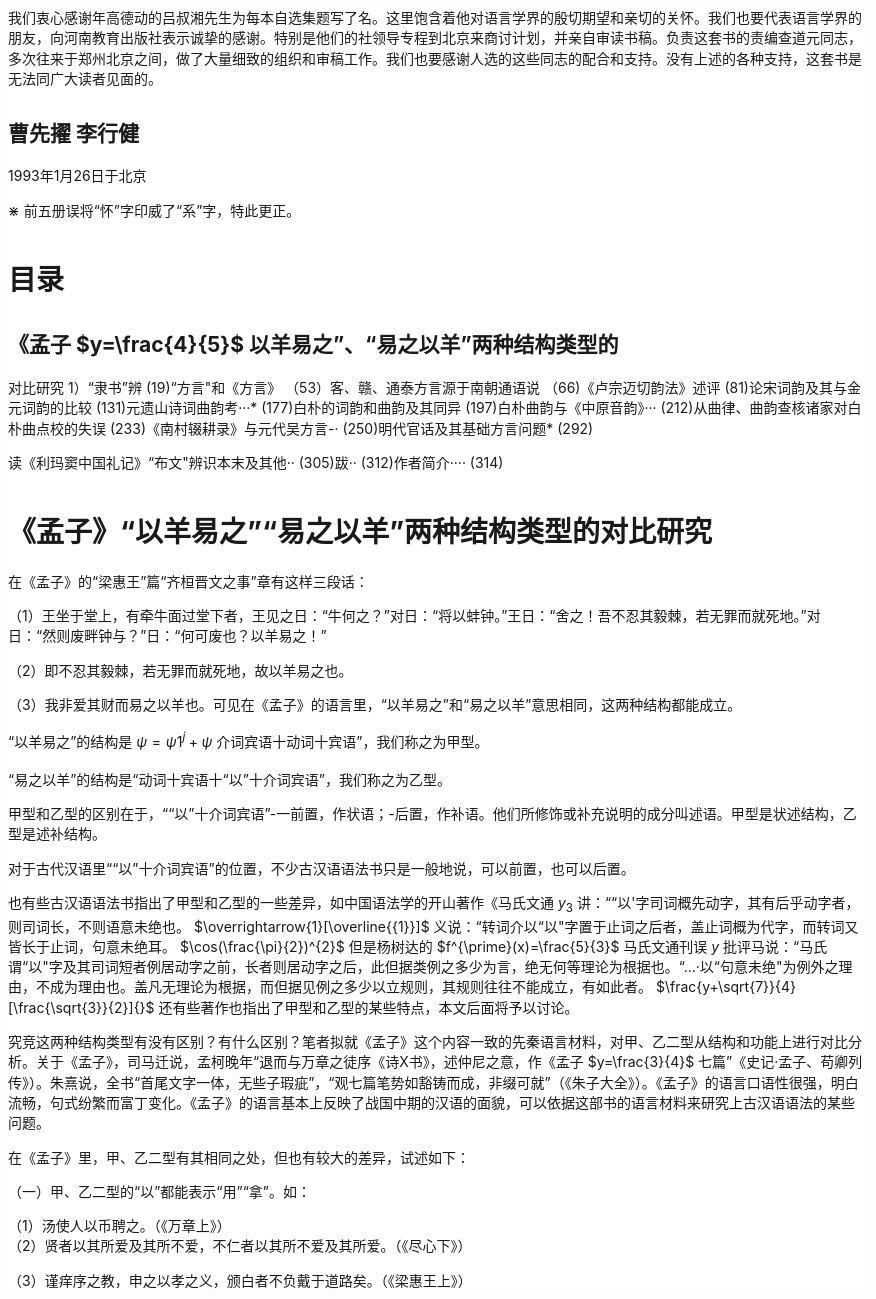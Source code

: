 我们衷心感谢年高德动的吕叔湘先生为每本自选集题写了名。这里饱含着他对语言学界的殷切期望和亲切的关怀。我们也要代表语言学界的朋友，向河南教育出版社表示诚挚的感谢。特别是他们的社领导专程到北京来商讨计划，并亲自审读书稿。负责这套书的责编查道元同志，多次往来于郑州北京之间，做了大量细致的组织和审稿工作。我们也要感谢人选的这些同志的配合和支持。没有上述的各种支持，这套书是无法同广大读者见面的。  

## 曹先擢 李行健  

1993年1月26日于北京  

$\divideontimes$ 前五册误将“怀”字印威了“系”字，特此更正。  

# 目录  

## 《孟子 $y=\frac{4}{5}$ 以羊易之”、“易之以羊”两种结构类型的  

对比研究 1）“隶书”辨 (19)“方言"和《方言》 （53）客、赣、通泰方言源于南朝通语说 （66)《卢宗迈切韵法》述评 (81)论宋词韵及其与金元词韵的比较 (131)元遗山诗词曲韵考···\* (177)白朴的词韵和曲韵及其同异 (197)白朴曲韵与《中原音韵》··· (212)从曲律、曲韵查核诸家对白朴曲点校的失误 (233)《南村辍耕录》与元代吴方言-· (250)明代官话及其基础方言问题\* (292)  

读《利玛窦中国礼记》“布文"辨识本末及其他·· (305)跋·· (312)作者简介···· (314)  

# 《孟子》“以羊易之”“易之以羊”两种结构类型的对比研究  

在《孟子》的“梁惠王”篇“齐桓晋文之事”章有这样三段话：  

（1）王坐于堂上，有牵牛面过堂下者，王见之日：“牛何之？”对日：“将以蚌钟。”王日：“舍之！吾不忍其毅棘，若无罪而就死地。”对日：“然则废畔钟与？”日：“何可废也？以羊易之！”  

（2）即不忍其毅棘，若无罪而就死地，故以羊易之也。  

（3）我非爱其财而易之以羊也。可见在《孟子》的语言里，“以羊易之”和“易之以羊”意思相同，这两种结构都能成立。  

“以羊易之”的结构是 $\psi_{}=\psi_{}1^{j}+\psi_{}$ 介词宾语十动词十宾语”，我们称之为甲型。  

“易之以羊”的结构是“动词十宾语十“以”十介词宾语”，我们称之为乙型。  

甲型和乙型的区别在于，““以”十介词宾语”-一前置，作状语；-后置，作补语。他们所修饰或补充说明的成分叫述语。甲型是状述结构，乙型是述补结构。  

对于古代汉语里““以”十介词宾语”的位置，不少古汉语语法书只是一般地说，可以前置，也可以后置。  

也有些古汉语语法书指出了甲型和乙型的一些差异，如中国语法学的开山著作《马氏文通 $y_{3}$ 讲：““以'字司词概先动字，其有后乎动字者，则司词长，不则语意未绝也。 $\overrightarrow{1}[\overline{{1}}]$ 义说：“转词介以“以"字置于止词之后者，盖止词概为代字，而转词又皆长于止词，句意未绝耳。 $\cos(\frac{\pi}{2})^{2}$ 但是杨树达的 $f^{\prime}(x)=\frac{5}{3}$ 马氏文通刊误 $y$ 批评马说：“马氏谓“以"字及其司词短者例居动字之前，长者则居动字之后，此但据类例之多少为言，绝无何等理论为根据也。“…·以“句意未绝"为例外之理由，不成为理由也。盖凡无理论为根据，而但据见例之多少以立规则，其规则往往不能成立，有如此者。 $\frac{y+\sqrt{7}}{4}[\frac{\sqrt{3}}{2}]{}$ 还有些著作也指出了甲型和乙型的某些特点，本文后面将予以讨论。  

究竞这两种结构类型有没有区别？有什么区别？笔者拟就《孟子》这个内容一致的先秦语言材料，对甲、乙二型从结构和功能上进行对比分析。关于《孟子》，司马迁说，孟柯晚年“退而与万章之徒序《诗X书》，述仲尼之意，作《孟子 $y=\frac{3}{4}$ 七篇”《史记·孟子、苟卿列传》）。朱熹说，全书“首尾文字一体，无些子瑕疵”，“观七篇笔势如豁铸而成，非缀可就”（《朱子大全》）。《孟子》的语言口语性很强，明白流畅，句式纷繁而富丁变化。《孟子》的语言基本上反映了战国中期的汉语的面貌，可以依据这部书的语言材料来研究上古汉语语法的某些问题。  

在《孟子》里，甲、乙二型有其相同之处，但也有较大的差异，试述如下：  

（一）甲、乙二型的“以”都能表示“用”“拿”。如：  

（1）汤使人以币聘之。（《万章上》）  
（2）贤者以其所爱及其所不爱，不仁者以其所不爱及其所爱。（《尽心下》）  

（3）谨痒序之教，申之以孝之义，颁白者不负戴于道路矣。（《梁惠王上》）  
